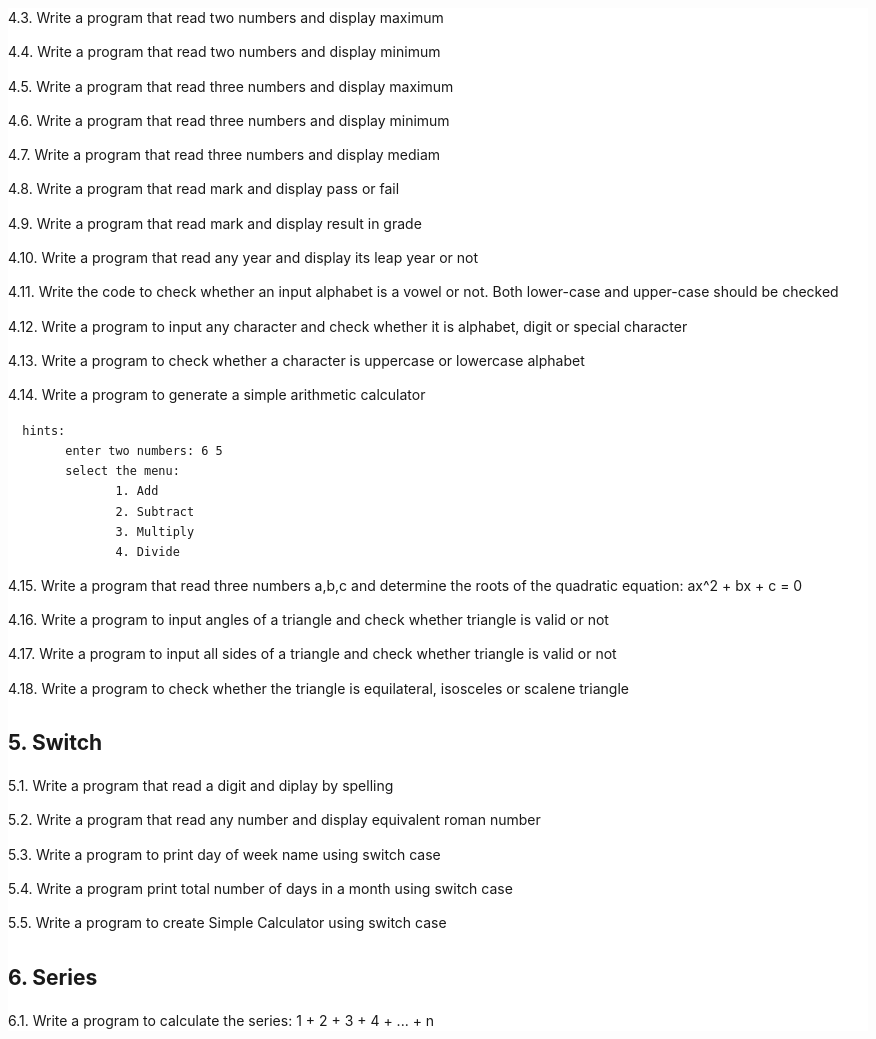 4.3. Write a program that read two numbers and display maximum

4.4. Write a program that read two numbers and display minimum

4.5. Write a program that read three numbers and display maximum

4.6. Write a program that read three numbers and display minimum

4.7. Write a program that read three numbers and display mediam

4.8. Write a program that read mark and display pass or fail

4.9. Write a program that read mark and display result in grade

4.10. Write a program that read any year and display its leap year or not

4.11. Write the code to check whether an input alphabet is a vowel or not. Both lower-case and upper-case should
be checked

4.12. Write a program to input any character and check whether it is alphabet, digit or special character

4.13. Write a program to check whether a character is uppercase or lowercase alphabet

4.14. Write a program to generate a simple arithmetic calculator

      hints:
            enter two numbers: 6 5
            select the menu:
                   1. Add
                   2. Subtract
                   3. Multiply
                   4. Divide

4.15. Write a program that read three numbers a,b,c and determine the roots of the quadratic equation:
ax^2 + bx + c = 0

4.16. Write a program to input angles of a triangle and check whether triangle is valid or not

4.17. Write a program to input all sides of a triangle and check whether triangle is valid or not

4.18. Write a program to check whether the triangle is equilateral, isosceles or scalene triangle

## 5. Switch

5.1. Write a program that read a digit and diplay by spelling

5.2. Write a program that read any number and display equivalent roman number

5.3. Write a program to print day of week name using switch case

5.4. Write a program print total number of days in a month using switch case

5.5. Write a program to create Simple Calculator using switch case

## 6. Series

6.1. Write a program to calculate the series: 1 + 2 + 3 + 4 + ... + n
